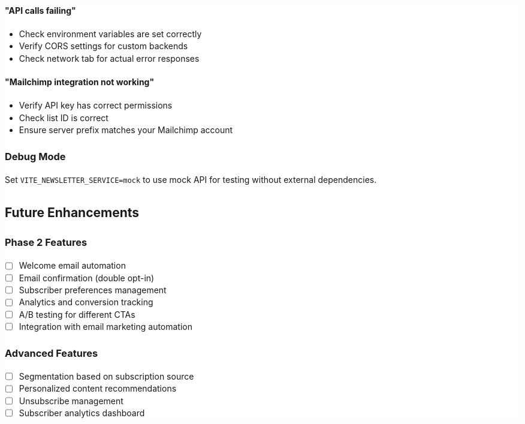 #### "API calls failing"
- Check environment variables are set correctly
- Verify CORS settings for custom backends
- Check network tab for actual error responses

#### "Mailchimp integration not working"
- Verify API key has correct permissions
- Check list ID is correct
- Ensure server prefix matches your Mailchimp account

### Debug Mode
Set `VITE_NEWSLETTER_SERVICE=mock` to use mock API for testing without external dependencies.

## Future Enhancements

### Phase 2 Features
- [ ] Welcome email automation
- [ ] Email confirmation (double opt-in)
- [ ] Subscriber preferences management
- [ ] Analytics and conversion tracking
- [ ] A/B testing for different CTAs
- [ ] Integration with email marketing automation

### Advanced Features
- [ ] Segmentation based on subscription source
- [ ] Personalized content recommendations
- [ ] Unsubscribe management
- [ ] Subscriber analytics dashboard

